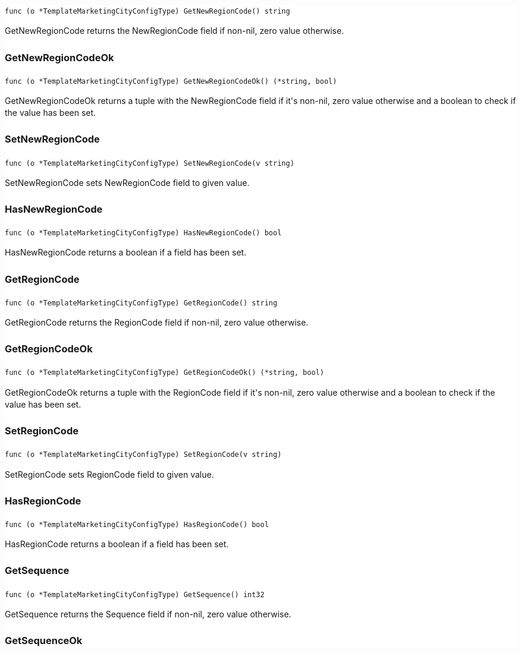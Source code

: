 `func (o *TemplateMarketingCityConfigType) GetNewRegionCode() string`

GetNewRegionCode returns the NewRegionCode field if non-nil, zero value otherwise.

### GetNewRegionCodeOk

`func (o *TemplateMarketingCityConfigType) GetNewRegionCodeOk() (*string, bool)`

GetNewRegionCodeOk returns a tuple with the NewRegionCode field if it's non-nil, zero value otherwise
and a boolean to check if the value has been set.

### SetNewRegionCode

`func (o *TemplateMarketingCityConfigType) SetNewRegionCode(v string)`

SetNewRegionCode sets NewRegionCode field to given value.

### HasNewRegionCode

`func (o *TemplateMarketingCityConfigType) HasNewRegionCode() bool`

HasNewRegionCode returns a boolean if a field has been set.

### GetRegionCode

`func (o *TemplateMarketingCityConfigType) GetRegionCode() string`

GetRegionCode returns the RegionCode field if non-nil, zero value otherwise.

### GetRegionCodeOk

`func (o *TemplateMarketingCityConfigType) GetRegionCodeOk() (*string, bool)`

GetRegionCodeOk returns a tuple with the RegionCode field if it's non-nil, zero value otherwise
and a boolean to check if the value has been set.

### SetRegionCode

`func (o *TemplateMarketingCityConfigType) SetRegionCode(v string)`

SetRegionCode sets RegionCode field to given value.

### HasRegionCode

`func (o *TemplateMarketingCityConfigType) HasRegionCode() bool`

HasRegionCode returns a boolean if a field has been set.

### GetSequence

`func (o *TemplateMarketingCityConfigType) GetSequence() int32`

GetSequence returns the Sequence field if non-nil, zero value otherwise.

### GetSequenceOk
